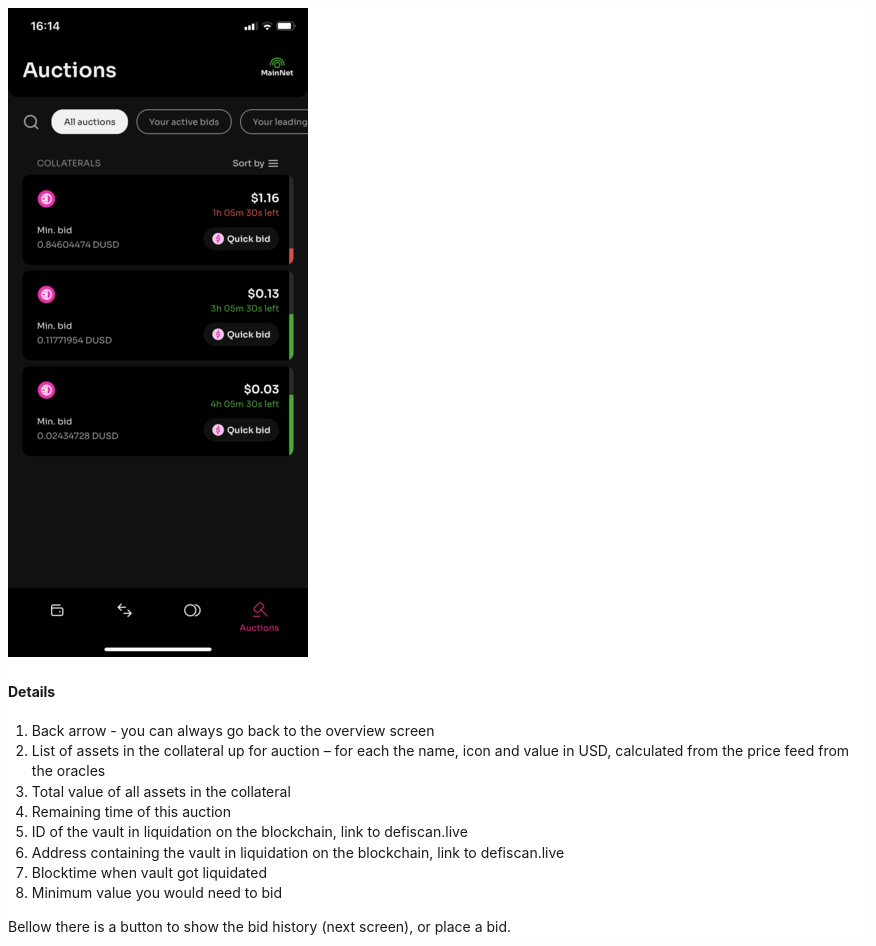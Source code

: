![](./media/lwguide_EN_loans_auctions-overview.png)

#### Details

1. Back arrow - you can always go back to the overview screen
2. List of assets in the collateral up for auction – for each the name, icon and value in USD, calculated from the price feed from the oracles
3. Total value of all assets in the collateral
4. Remaining time of this auction
5. ID of the vault in liquidation on the blockchain, link to defiscan.live
6. Address containing the vault in liquidation on the blockchain, link to defiscan.live
7. Blocktime when vault got liquidated
8. Minimum value you would need to bid

Bellow there is a button to show the bid history (next screen), or place a bid.
